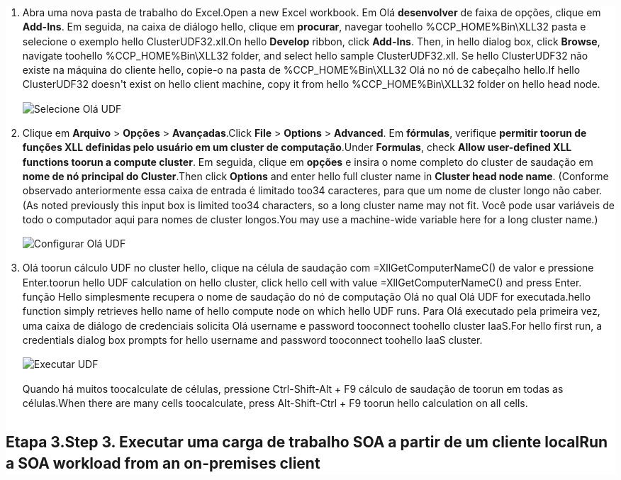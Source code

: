 1. <span data-ttu-id="0fa00-249">Abra uma nova pasta de trabalho do Excel.</span><span class="sxs-lookup"><span data-stu-id="0fa00-249">Open a new Excel workbook.</span></span> <span data-ttu-id="0fa00-250">Em Olá **desenvolver** de faixa de opções, clique em **Add-Ins**. Em seguida, na caixa de diálogo hello, clique em **procurar**, navegar toohello %CCP_HOME%Bin\XLL32 pasta e selecione o exemplo hello ClusterUDF32.xll.</span><span class="sxs-lookup"><span data-stu-id="0fa00-250">On hello **Develop** ribbon, click **Add-Ins**. Then, in hello dialog box, click **Browse**, navigate toohello %CCP_HOME%Bin\XLL32 folder, and select hello sample ClusterUDF32.xll.</span></span> <span data-ttu-id="0fa00-251">Se hello ClusterUDF32 não existe na máquina do cliente hello, copie-o na pasta de %CCP_HOME%Bin\XLL32 Olá no nó de cabeçalho hello.</span><span class="sxs-lookup"><span data-stu-id="0fa00-251">If hello ClusterUDF32 doesn't exist on hello client machine, copy it from hello %CCP_HOME%Bin\XLL32 folder on hello head node.</span></span>
   
   ![Selecione Olá UDF][udf]
2. <span data-ttu-id="0fa00-253">Clique em **Arquivo** > **Opções** > **Avançadas**.</span><span class="sxs-lookup"><span data-stu-id="0fa00-253">Click **File** > **Options** > **Advanced**.</span></span> <span data-ttu-id="0fa00-254">Em **fórmulas**, verifique **permitir toorun de funções XLL definidas pelo usuário em um cluster de computação**.</span><span class="sxs-lookup"><span data-stu-id="0fa00-254">Under **Formulas**, check **Allow user-defined XLL functions toorun a compute cluster**.</span></span> <span data-ttu-id="0fa00-255">Em seguida, clique em **opções** e insira o nome completo do cluster de saudação em **nome de nó principal do Cluster**.</span><span class="sxs-lookup"><span data-stu-id="0fa00-255">Then click **Options** and enter hello full cluster name in **Cluster head node name**.</span></span> <span data-ttu-id="0fa00-256">(Conforme observado anteriormente essa caixa de entrada é limitado too34 caracteres, para que um nome de cluster longo não caber.</span><span class="sxs-lookup"><span data-stu-id="0fa00-256">(As noted previously this input box is limited too34 characters, so a long cluster name may not fit.</span></span> <span data-ttu-id="0fa00-257">Você pode usar variáveis de todo o computador aqui para nomes de cluster longos.</span><span class="sxs-lookup"><span data-stu-id="0fa00-257">You may use a machine-wide variable here for a long cluster name.)</span></span>
   
   ![Configurar Olá UDF][options]
3. <span data-ttu-id="0fa00-259">Olá toorun cálculo UDF no cluster hello, clique na célula de saudação com =XllGetComputerNameC() de valor e pressione Enter.</span><span class="sxs-lookup"><span data-stu-id="0fa00-259">toorun hello UDF calculation on hello cluster, click hello cell with value =XllGetComputerNameC() and press Enter.</span></span> <span data-ttu-id="0fa00-260">função Hello simplesmente recupera o nome de saudação do nó de computação Olá no qual Olá UDF for executada.</span><span class="sxs-lookup"><span data-stu-id="0fa00-260">hello function simply retrieves hello name of hello compute node on which hello UDF runs.</span></span> <span data-ttu-id="0fa00-261">Para Olá executado pela primeira vez, uma caixa de diálogo de credenciais solicita Olá username e password tooconnect toohello cluster IaaS.</span><span class="sxs-lookup"><span data-stu-id="0fa00-261">For hello first run, a credentials dialog box prompts for hello username and password tooconnect toohello IaaS cluster.</span></span>
   
   ![Executar UDF][run]
   
   <span data-ttu-id="0fa00-263">Quando há muitos toocalculate de células, pressione Ctrl-Shift-Alt + F9 cálculo de saudação de toorun em todas as células.</span><span class="sxs-lookup"><span data-stu-id="0fa00-263">When there are many cells toocalculate, press Alt-Shift-Ctrl + F9 toorun hello calculation on all cells.</span></span>

## <a name="step-3-run-a-soa-workload-from-an-on-premises-client"></a><span data-ttu-id="0fa00-264">Etapa 3.</span><span class="sxs-lookup"><span data-stu-id="0fa00-264">Step 3.</span></span> <span data-ttu-id="0fa00-265">Executar uma carga de trabalho SOA a partir de um cliente local</span><span class="sxs-lookup"><span data-stu-id="0fa00-265">Run a SOA workload from an on-premises client</span></span>

[scenario]: ./media/excel-cluster-hpcpack/scenario.png
[github]: ./media/excel-cluster-hpcpack/github.png
[template]: ./media/excel-cluster-hpcpack/template.png
[parameters]: ./media/excel-cluster-hpcpack/parameters.png
[parameters-new-portal]: ./media/excel-cluster-hpcpack/parameters-new-portal.png
[create]: ./media/excel-cluster-hpcpack/create.png
[connect]: ./media/excel-cluster-hpcpack/connect.png
[cert]: ./media/excel-cluster-hpcpack/cert.png
[addin]: ./media/excel-cluster-hpcpack/addin.png
[macro]: ./media/excel-cluster-hpcpack/macro.png
[options]: ./media/excel-cluster-hpcpack/options.png
[run]: ./media/excel-cluster-hpcpack/run.png
[endpoint]: ./media/excel-cluster-hpcpack/endpoint.png
[endpoint-new-portal]: ./media/excel-cluster-hpcpack/endpoint-new-portal.png
[udf]: ./media/excel-cluster-hpcpack/udf.png